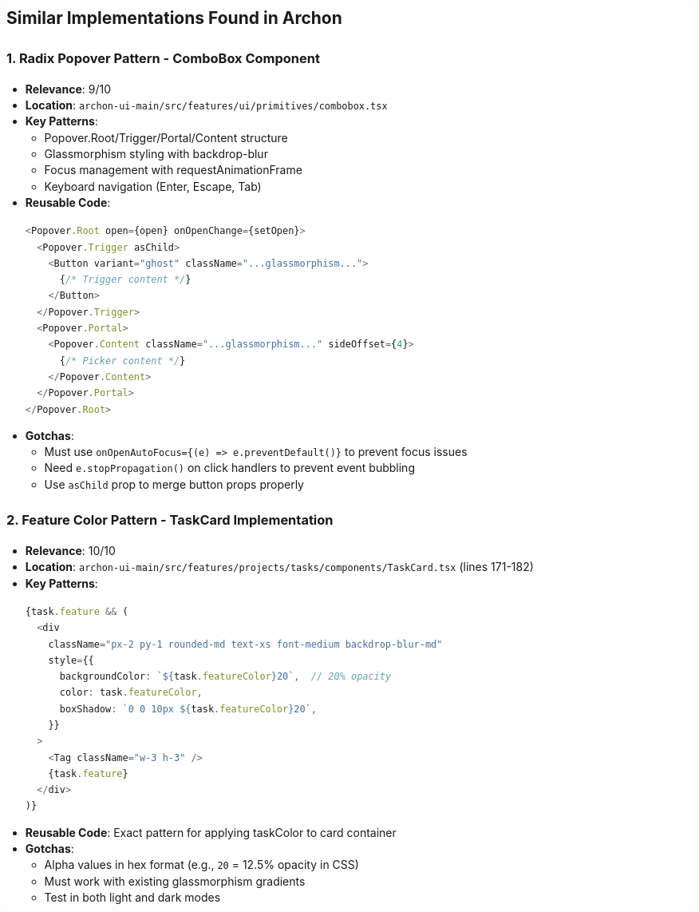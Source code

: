 ## Similar Implementations Found in Archon

### 1. Radix Popover Pattern - ComboBox Component
- **Relevance**: 9/10
- **Location**: `archon-ui-main/src/features/ui/primitives/combobox.tsx`
- **Key Patterns**:
  - Popover.Root/Trigger/Portal/Content structure
  - Glassmorphism styling with backdrop-blur
  - Focus management with requestAnimationFrame
  - Keyboard navigation (Enter, Escape, Tab)
- **Reusable Code**:
  ```typescript
  <Popover.Root open={open} onOpenChange={setOpen}>
    <Popover.Trigger asChild>
      <Button variant="ghost" className="...glassmorphism...">
        {/* Trigger content */}
      </Button>
    </Popover.Trigger>
    <Popover.Portal>
      <Popover.Content className="...glassmorphism..." sideOffset={4}>
        {/* Picker content */}
      </Popover.Content>
    </Popover.Portal>
  </Popover.Root>
  ```
- **Gotchas**:
  - Must use `onOpenAutoFocus={(e) => e.preventDefault()}` to prevent focus issues
  - Need `e.stopPropagation()` on click handlers to prevent event bubbling
  - Use `asChild` prop to merge button props properly

### 2. Feature Color Pattern - TaskCard Implementation
- **Relevance**: 10/10
- **Location**: `archon-ui-main/src/features/projects/tasks/components/TaskCard.tsx` (lines 171-182)
- **Key Patterns**:
  ```typescript
  {task.feature && (
    <div
      className="px-2 py-1 rounded-md text-xs font-medium backdrop-blur-md"
      style={{
        backgroundColor: `${task.featureColor}20`,  // 20% opacity
        color: task.featureColor,
        boxShadow: `0 0 10px ${task.featureColor}20`,
      }}
    >
      <Tag className="w-3 h-3" />
      {task.feature}
    </div>
  )}
  ```
- **Reusable Code**: Exact pattern for applying taskColor to card container
- **Gotchas**:
  - Alpha values in hex format (e.g., `20` = 12.5% opacity in CSS)
  - Must work with existing glassmorphism gradients
  - Test in both light and dark modes

